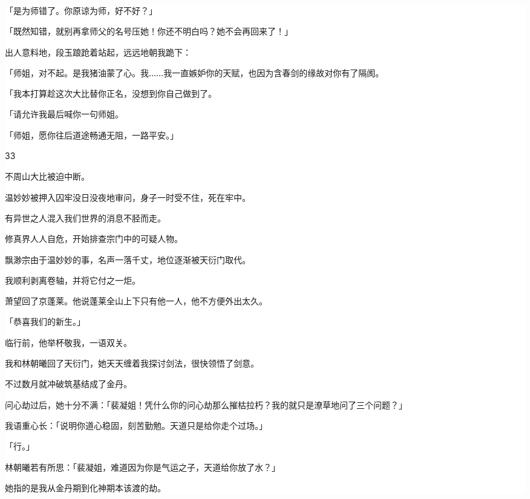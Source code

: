 
「是为师错了。你原谅为师，好不好？」


「既然知错，就别再拿师父的名号压她！你还不明白吗？她不会再回来了！」


出人意料地，段玉踉跄着站起，远远地朝我跪下：


「师姐，对不起。是我猪油蒙了心。我……我一直嫉妒你的天赋，也因为含春剑的缘故对你有了隔阂。


「我本打算趁这次大比替你正名，没想到你自己做到了。


「请允许我最后喊你一句师姐。


「师姐，愿你往后道途畅通无阻，一路平安。」


33


不周山大比被迫中断。


温妙妙被押入囚牢没日没夜地审问，身子一时受不住，死在牢中。


有异世之人混入我们世界的消息不胫而走。


修真界人人自危，开始排查宗门中的可疑人物。


飘渺宗由于温妙妙的事，名声一落千丈，地位逐渐被天衍门取代。


我顺利剥离卷轴，并将它付之一炬。


萧望回了京蓬莱。他说蓬莱全山上下只有他一人，他不方便外出太久。


「恭喜我们的新生。」


临行前，他举杯敬我，一语双关。


我和林朝曦回了天衍门，她天天缠着我探讨剑法，很快领悟了剑意。


不过数月就冲破筑基结成了金丹。


问心劫过后，她十分不满：「裴凝姐！凭什么你的问心劫那么摧枯拉朽？我的就只是潦草地问了三个问题？」


我语重心长：「说明你道心稳固，刻苦勤勉。天道只是给你走个过场。」


「行。」


林朝曦若有所思：「裴凝姐，难道因为你是气运之子，天道给你放了水？」


她指的是我从金丹期到化神期本该渡的劫。

